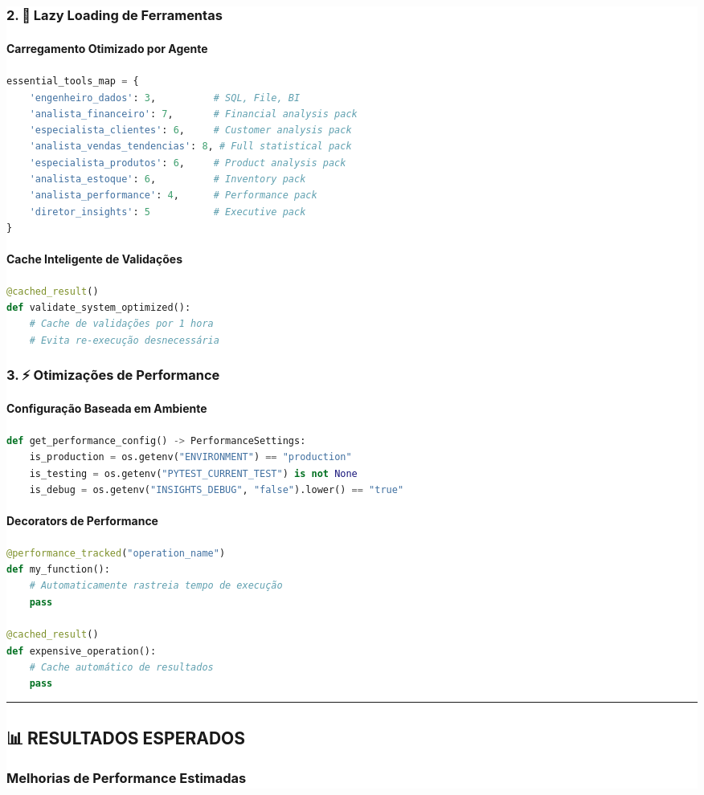 ### 2. **🔧 Lazy Loading de Ferramentas**

#### **Carregamento Otimizado por Agente**
```python
essential_tools_map = {
    'engenheiro_dados': 3,          # SQL, File, BI
    'analista_financeiro': 7,       # Financial analysis pack
    'especialista_clientes': 6,     # Customer analysis pack
    'analista_vendas_tendencias': 8, # Full statistical pack
    'especialista_produtos': 6,     # Product analysis pack
    'analista_estoque': 6,          # Inventory pack
    'analista_performance': 4,      # Performance pack
    'diretor_insights': 5           # Executive pack
}
```

#### **Cache Inteligente de Validações**
```python
@cached_result()
def validate_system_optimized():
    # Cache de validações por 1 hora
    # Evita re-execução desnecessária
```

### 3. **⚡ Otimizações de Performance**

#### **Configuração Baseada em Ambiente**
```python
def get_performance_config() -> PerformanceSettings:
    is_production = os.getenv("ENVIRONMENT") == "production"
    is_testing = os.getenv("PYTEST_CURRENT_TEST") is not None
    is_debug = os.getenv("INSIGHTS_DEBUG", "false").lower() == "true"
```

#### **Decorators de Performance**
```python
@performance_tracked("operation_name")
def my_function():
    # Automaticamente rastreia tempo de execução
    pass

@cached_result()
def expensive_operation():
    # Cache automático de resultados
    pass
```

---

## 📊 **RESULTADOS ESPERADOS**

### **Melhorias de Performance Estimadas**
